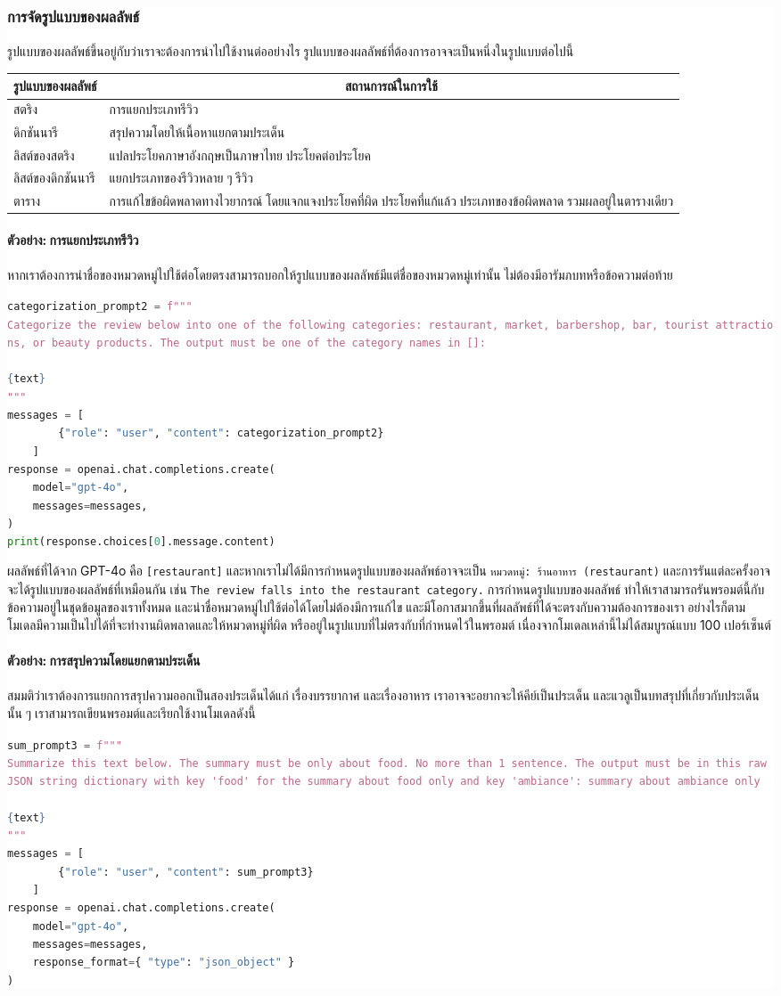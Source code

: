 ### การจัดรูปแบบของผลลัพธ์

รูปแบบของผลลัพธ์ขึ้นอยู่กับว่าเราจะต้องการนำไปใช้งานต่ออย่างไร รูปแบบของผลลัพธ์ที่ต้องการอาจจะเป็นหนึ่งในรูปแบบต่อไปนี้

| รูปแบบของผลลัพธ์ | สถานการณ์ในการใช้ |
|----------------------|----------------------|
| สตริง | การแยกประเภทรีวิว |
| ดิกชันนารี | สรุปความโดยให้เนื้อหาแยกตามประเด็น |
| ลิสต์ของสตริง | แปลประโยคภาษาอังกฤษเป็นภาษาไทย ประโยคต่อประโยค |
| ลิสต์ของดิกชันนารี | แยกประเภทของรีวิวหลาย ๆ รีวิว |
| ตาราง | การแก้ไขข้อผิดพลาดทางไวยากรณ์ โดยแจกแจงประโยคที่ผิด ประโยคที่แก้แล้ว ประเภทของข้อผิดพลาด รวมผลอยู่ในตารางเดียว |

#### ตัวอย่าง: การแยกประเภทรีวิว
หากเราต้องการนำชื่อของหมวดหมู่ไปใช้ต่อโดยตรงสามารถบอกให้รูปแบบของผลลัพธ์มีแต่ชื่อของหมวดหมู่เท่านั้น ไม่ต้องมีอารัมภบทหรือข้อความต่อท้าย 

```python
categorization_prompt2 = f"""
Categorize the review below into one of the following categories: restaurant, market, barbershop, bar, tourist attractions, or beauty products. The output must be one of the category names in []:

{text}
"""
messages = [
        {"role": "user", "content": categorization_prompt2}
    ]
response = openai.chat.completions.create(
    model="gpt-4o",
    messages=messages,
)
print(response.choices[0].message.content)
```
ผลลัพธ์ที่ได้จาก GPT-4o คือ `[restaurant]` และหากเราไม่ได้มีการกำหนดรูปแบบของผลลัพธ์อาจจะเป็น `หมวดหมู่: ร้านอาหาร (restaurant)` และการรันแต่ละครั้งอาจจะได้รูปแบบของผลลัพธ์ที่เหมือนกัน เช่น `The review falls into the restaurant category.` การกำหนดรูปแบบของผลลัพธ์ ทำให้เราสามารถรันพรอมต์นี้กับข้อความอยู่ในชุดข้อมูลของเราทั้งหมด และนำชื่อหมวดหมู่ไปใช้ต่อได้โดยไม่ต้องมีการแก้ไข และมีโอกาสมากขึ้นที่ผลลัพธ์ที่ได้จะตรงกับความต้องการของเรา อย่างไรก็ตามโมเดลมีความเป็นไปได้ที่จะทำงานผิดพลาดและให้หมวดหมู่ที่ผิด หรืออยู่ในรูปแบบที่ไม่ตรงกับที่กำหนดไว้ในพรอมต์ เนื่องจากโมเดลเหล่านี้ไม่ได้สมบูรณ์แบบ 100 เปอร์เซ็นต์

#### ตัวอย่าง: การสรุปความโดยแยกตามประเด็น
สมมติว่าเราต้องการแยกการสรุปความออกเป็นสองประเด็นได้แก่ เรื่องบรรยากาศ และเรื่องอาหาร เราอาจจะอยากจะให้คีย์เป็นประเด็น และแวลูเป็นบทสรุปที่เกี่ยวกับประเด็นนั้น ๆ 
เราสามารถเขียนพรอมต์และเรียกใช้งานโมเดลดังนี้

```python
sum_prompt3 = f"""
Summarize this text below. The summary must be only about food. No more than 1 sentence. The output must be in this raw JSON string dictionary with key 'food' for the summary about food only and key 'ambiance': summary about ambiance only

{text}
"""
messages = [
        {"role": "user", "content": sum_prompt3}
    ]
response = openai.chat.completions.create(
    model="gpt-4o",
    messages=messages,
    response_format={ "type": "json_object" }
)
```
